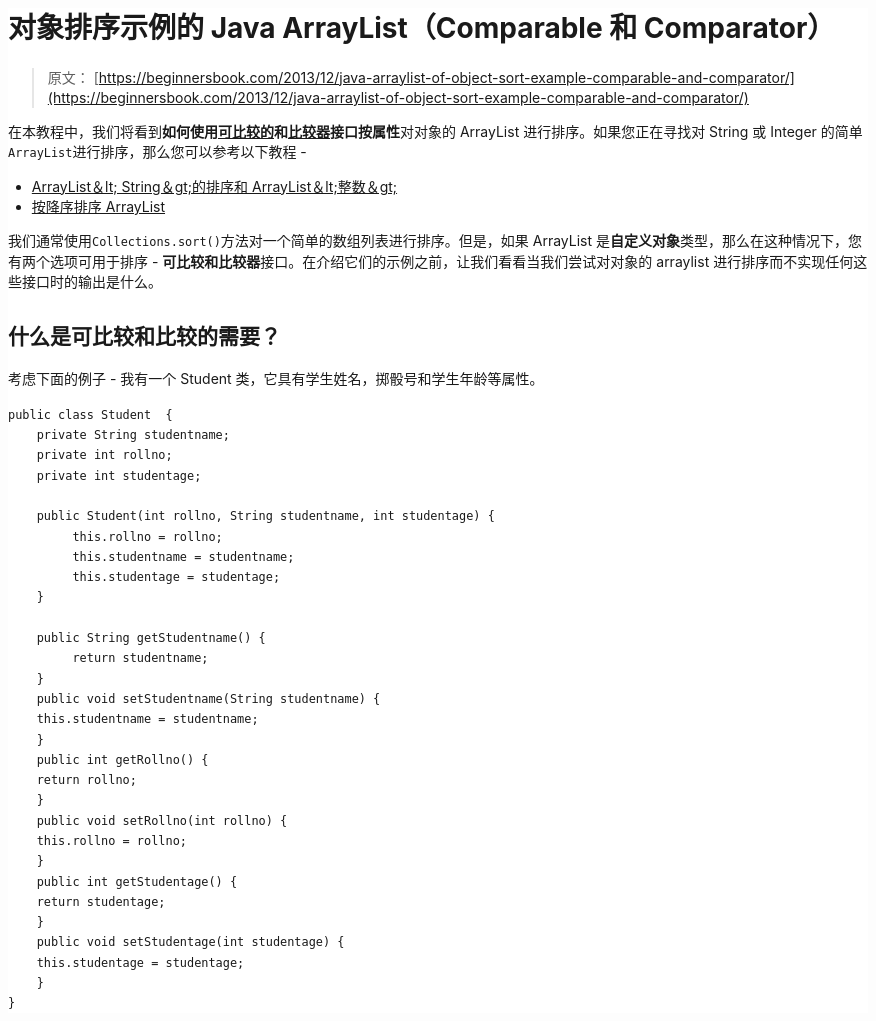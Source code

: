 # 对象排序示例的 Java ArrayList（Comparable 和 Comparator）

> 原文： [https://beginnersbook.com/2013/12/java-arraylist-of-object-sort-example-comparable-and-comparator/](https://beginnersbook.com/2013/12/java-arraylist-of-object-sort-example-comparable-and-comparator/)

在本教程中，我们将看到**如何使用[可比较的](https://docs.oracle.com/javase/6/docs/api/java/lang/Comparable.html)和[比较器](https://docs.oracle.com/javase/6/docs/api/java/util/Comparator.html)接口按属性**对对象的 ArrayList 进行排序。如果您正在寻找对 String 或 Integer 的简单`ArrayList`进行排序，那么您可以参考以下教程 -

*   [ArrayList＆lt; String＆gt;的排序和 ArrayList＆lt;整数＆gt;](https://beginnersbook.com/2013/12/how-to-sort-arraylist-in-java/)
*   [按降序排序 ArrayList](https://beginnersbook.com/2013/12/sort-arraylist-in-descending-order-in-java/)

我们通常使用`Collections.sort()`方法对一个简单的数组列表进行排序。但是，如果 ArrayList 是**自定义对象**类型，那么在这种情况下，您有两个选项可用于排序 - **可比较和比较器**接口。在介绍它们的示例之前，让我们看看当我们尝试对对象的 arraylist 进行排序而不实现任何这些接口时的输出是什么。

## 什么是可比较和比较的需要？

考虑下面的例子 - 我有一个 Student 类，它具有学生姓名，掷骰号和学生年龄等属性。

```
public class Student  {
    private String studentname;
    private int rollno;
    private int studentage;

    public Student(int rollno, String studentname, int studentage) {
         this.rollno = rollno;
         this.studentname = studentname;
         this.studentage = studentage;
    }

    public String getStudentname() {
         return studentname;
    }
    public void setStudentname(String studentname) {
	this.studentname = studentname;
    }
    public int getRollno() {
	return rollno;
    }
    public void setRollno(int rollno) {
	this.rollno = rollno;
    }
    public int getStudentage() {
	return studentage;
    }
    public void setStudentage(int studentage) {
 	this.studentage = studentage;
    }	
}
```
